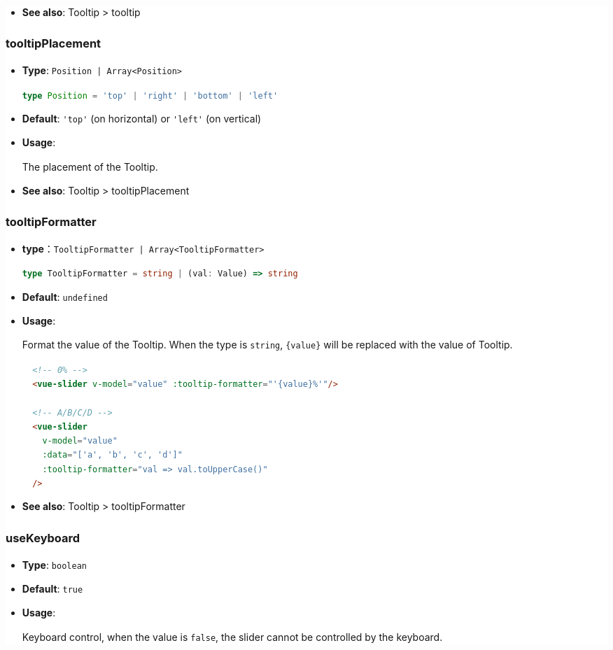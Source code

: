 - **See also**: <router-link :to="$route.meta.lang + 'basics/tooltip?hash=tooltip'">Tooltip > tooltip</router-link>

### tooltipPlacement

- **Type**: `Position | Array<Position>`

  ```ts
  type Position = 'top' | 'right' | 'bottom' | 'left'
  ```

- **Default**: `'top'` (on horizontal) or `'left'` (on vertical)

- **Usage**:

  The placement of the Tooltip.

- **See also**: <router-link :to="$route.meta.lang + 'basics/tooltip?hash=tooltipplacement'">Tooltip > tooltipPlacement</router-link>

### tooltipFormatter

- **type**：`TooltipFormatter | Array<TooltipFormatter>`

  ```ts
  type TooltipFormatter = string | (val: Value) => string
  ```

- **Default**: `undefined`

- **Usage**:

  Format the value of the Tooltip. When the type is `string`, `{value}` will be replaced with the value of Tooltip.

  ```html
    <!-- 0% -->
    <vue-slider v-model="value" :tooltip-formatter="'{value}%'"/>

    <!-- A/B/C/D -->
    <vue-slider
      v-model="value"
      :data="['a', 'b', 'c', 'd']"
      :tooltip-formatter="val => val.toUpperCase()"
    />
  ```

- **See also**: <router-link :to="$route.meta.lang + 'basics/tooltip?hash=tooltipformatter'">Tooltip > tooltipFormatter</router-link>

### useKeyboard

- **Type**: `boolean`

- **Default**: `true`

- **Usage**:

  Keyboard control, when the value is `false`, the slider cannot be controlled by the keyboard.
